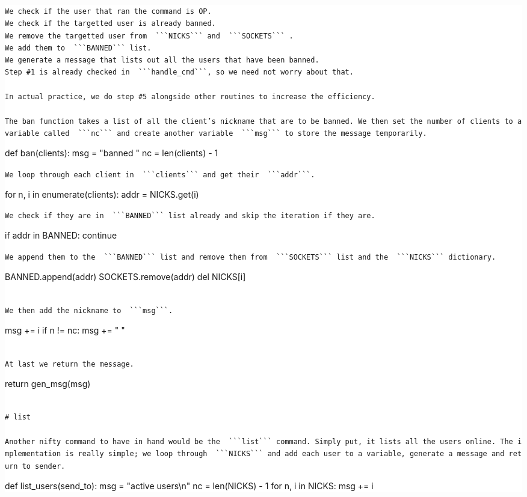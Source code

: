```    
We check if the user that ran the command is OP.
We check if the targetted user is already banned.
We remove the targetted user from  ```NICKS``` and  ```SOCKETS``` .
We add them to  ```BANNED``` list.
We generate a message that lists out all the users that have been banned.
Step #1 is already checked in  ```handle_cmd```, so we need not worry about that.

In actual practice, we do step #5 alongside other routines to increase the efficiency.

The ban function takes a list of all the client’s nickname that are to be banned. We then set the number of clients to a variable called  ```nc``` and create another variable  ```msg``` to store the message temporarily.

```
def ban(clients):
    msg = "banned "
    nc = len(clients) - 1
```    
We loop through each client in  ```clients``` and get their  ```addr```.

```
for n, i in enumerate(clients):
    addr = NICKS.get(i)
```    
We check if they are in  ```BANNED``` list already and skip the iteration if they are.

```
if addr in BANNED:
    continue
```    
We append them to the  ```BANNED``` list and remove them from  ```SOCKETS``` list and the  ```NICKS``` dictionary.

```
BANNED.append(addr)
SOCKETS.remove(addr)
del NICKS[i]
```

We then add the nickname to  ```msg```.

```
msg += i
if n != nc:
    msg += " "
```

At last we return the message.

```
return gen_msg(msg)
```

# list

Another nifty command to have in hand would be the  ```list``` command. Simply put, it lists all the users online. The implementation is really simple; we loop through  ```NICKS``` and add each user to a variable, generate a message and return to sender.

```
def list_users(send_to):
    msg = "active users\n"
    nc  = len(NICKS) - 1
    for n, i in NICKS:
        msg += i